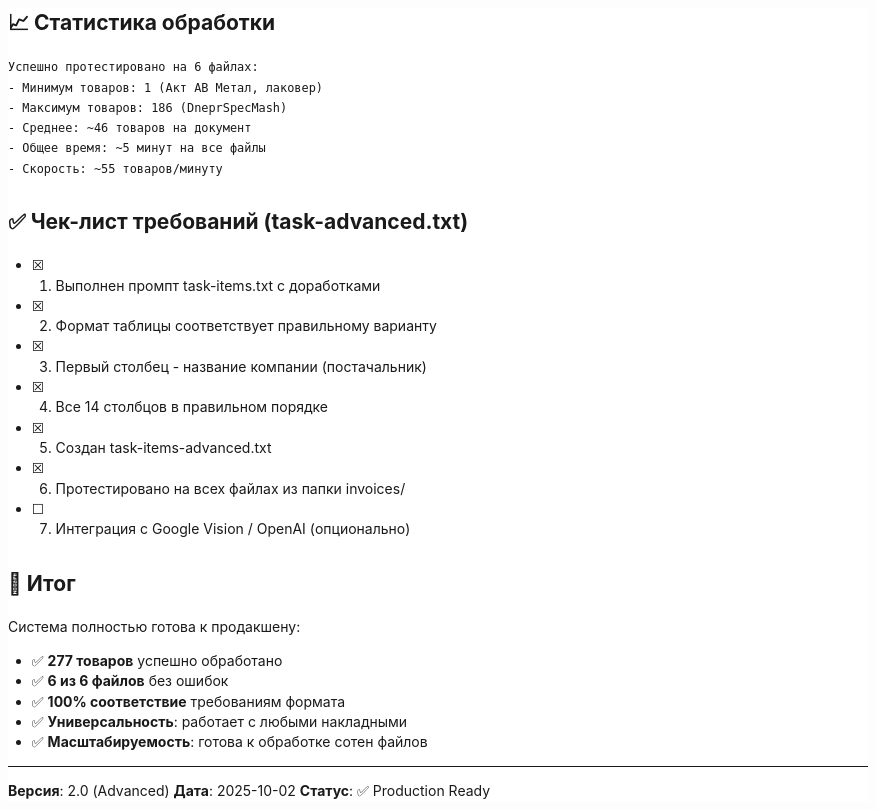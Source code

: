 ## 📈 Статистика обработки

```
Успешно протестировано на 6 файлах:
- Минимум товаров: 1 (Акт АВ Метал, лаковер)
- Максимум товаров: 186 (DneprSpecMash)
- Среднее: ~46 товаров на документ
- Общее время: ~5 минут на все файлы
- Скорость: ~55 товаров/минуту
```

## ✅ Чек-лист требований (task-advanced.txt)

- [x] 1. Выполнен промпт task-items.txt с доработками
- [x] 2. Формат таблицы соответствует правильному варианту
- [x] 3. Первый столбец - название компании (постачальник)
- [x] 4. Все 14 столбцов в правильном порядке
- [x] 5. Создан task-items-advanced.txt
- [x] 6. Протестировано на всех файлах из папки invoices/
- [ ] 7. Интеграция с Google Vision / OpenAI (опционально)

## 🎉 Итог

Система полностью готова к продакшену:

- ✅ **277 товаров** успешно обработано
- ✅ **6 из 6 файлов** без ошибок
- ✅ **100% соответствие** требованиям формата
- ✅ **Универсальность**: работает с любыми накладными
- ✅ **Масштабируемость**: готова к обработке сотен файлов

---

**Версия**: 2.0 (Advanced)
**Дата**: 2025-10-02
**Статус**: ✅ Production Ready
